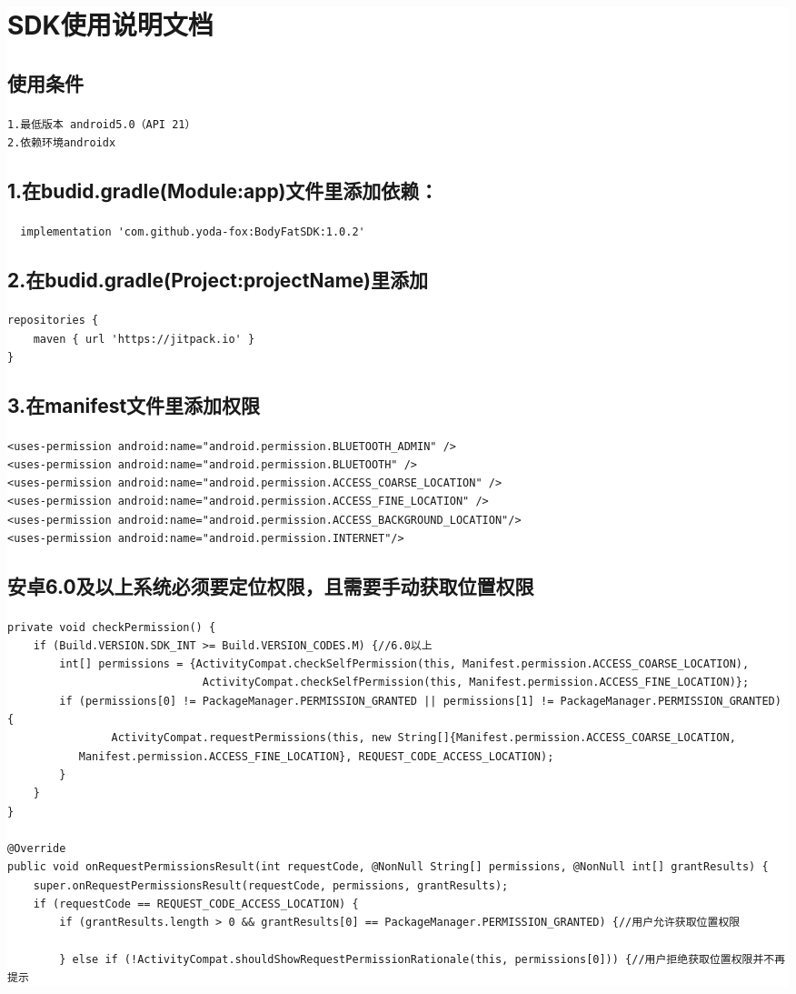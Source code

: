 # SDK使用说明文档

## 使用条件
    1.最低版本 android5.0（API 21）
    2.依赖环境androidx


## 1.在budid.gradle(Module:app)文件里添加依赖：

      implementation 'com.github.yoda-fox:BodyFatSDK:1.0.2'

## 2.在budid.gradle(Project:projectName)里添加

    repositories {
        maven { url 'https://jitpack.io' }
    }

## 3.在manifest文件里添加权限

    <uses-permission android:name="android.permission.BLUETOOTH_ADMIN" />
    <uses-permission android:name="android.permission.BLUETOOTH" />
    <uses-permission android:name="android.permission.ACCESS_COARSE_LOCATION" />
    <uses-permission android:name="android.permission.ACCESS_FINE_LOCATION" />
    <uses-permission android:name="android.permission.ACCESS_BACKGROUND_LOCATION"/>
    <uses-permission android:name="android.permission.INTERNET"/>


## 安卓6.0及以上系统必须要定位权限，且需要手动获取位置权限

    private void checkPermission() {
        if (Build.VERSION.SDK_INT >= Build.VERSION_CODES.M) {//6.0以上
            int[] permissions = {ActivityCompat.checkSelfPermission(this, Manifest.permission.ACCESS_COARSE_LOCATION),
                                  ActivityCompat.checkSelfPermission(this, Manifest.permission.ACCESS_FINE_LOCATION)};
            if (permissions[0] != PackageManager.PERMISSION_GRANTED || permissions[1] != PackageManager.PERMISSION_GRANTED) {
                    ActivityCompat.requestPermissions(this, new String[]{Manifest.permission.ACCESS_COARSE_LOCATION,
		       Manifest.permission.ACCESS_FINE_LOCATION}, REQUEST_CODE_ACCESS_LOCATION);
            }
        }
    }

    @Override
    public void onRequestPermissionsResult(int requestCode, @NonNull String[] permissions, @NonNull int[] grantResults) {
        super.onRequestPermissionsResult(requestCode, permissions, grantResults);
        if (requestCode == REQUEST_CODE_ACCESS_LOCATION) {
            if (grantResults.length > 0 && grantResults[0] == PackageManager.PERMISSION_GRANTED) {//用户允许获取位置权限

            } else if (!ActivityCompat.shouldShowRequestPermissionRationale(this, permissions[0])) {//用户拒绝获取位置权限并不再提示
